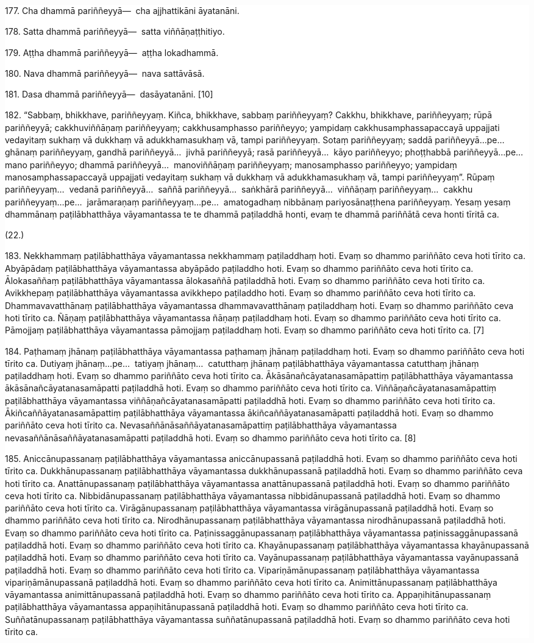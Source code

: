 177\. Cha dhammā pariññeyyā—  cha ajjhattikāni āyatanāni.

178\. Satta dhammā pariññeyyā—  satta viññāṇaṭṭhitiyo.

179\. Aṭṭha dhammā pariññeyyā—  aṭṭha lokadhammā.

180\. Nava dhammā pariññeyyā—  nava sattāvāsā.

181\. Dasa dhammā pariññeyyā—  dasāyatanāni. [10]

182\. “Sabbaṃ, bhikkhave, pariññeyyaṃ. Kiñca, bhikkhave, sabbaṃ pariññeyyaṃ? Cakkhu, bhikkhave, pariññeyyaṃ; rūpā pariññeyyā; cakkhuviññāṇaṃ pariññeyyaṃ; cakkhusamphasso pariññeyyo; yampidaṃ cakkhusamphassapaccayā uppajjati vedayitaṃ sukhaṃ vā dukkhaṃ vā adukkhamasukhaṃ vā, tampi pariññeyyaṃ. Sotaṃ pariññeyyaṃ; saddā pariññeyyā…pe…  ghānaṃ pariññeyyaṃ, gandhā pariññeyyā…  jivhā pariññeyyā; rasā pariññeyyā…  kāyo pariññeyyo; phoṭṭhabbā pariññeyyā…pe…  mano pariññeyyo; dhammā pariññeyyā…  manoviññāṇaṃ pariññeyyaṃ; manosamphasso pariññeyyo; yampidaṃ manosamphassapaccayā uppajjati vedayitaṃ sukhaṃ vā dukkhaṃ vā adukkhamasukhaṃ vā, tampi pariññeyyaṃ”. Rūpaṃ pariññeyyaṃ…  vedanā pariññeyyā…  saññā pariññeyyā…  saṅkhārā pariññeyyā…  viññāṇaṃ pariññeyyaṃ…  cakkhu pariññeyyaṃ…pe…  jarāmaraṇaṃ pariññeyyaṃ…pe…  amatogadhaṃ nibbānaṃ pariyosānaṭṭhena pariññeyyaṃ. Yesaṃ yesaṃ dhammānaṃ paṭilābhatthāya vāyamantassa te te dhammā paṭiladdhā honti, evaṃ te dhammā pariññātā ceva honti tīritā ca.

(22.)

183\. Nekkhammaṃ paṭilābhatthāya vāyamantassa nekkhammaṃ paṭiladdhaṃ hoti. Evaṃ so dhammo pariññāto ceva hoti tīrito ca. Abyāpādaṃ paṭilābhatthāya vāyamantassa abyāpādo paṭiladdho hoti. Evaṃ so dhammo pariññāto ceva hoti tīrito ca. Ālokasaññaṃ paṭilābhatthāya vāyamantassa ālokasaññā paṭiladdhā hoti. Evaṃ so dhammo pariññāto ceva hoti tīrito ca. Avikkhepaṃ paṭilābhatthāya vāyamantassa avikkhepo paṭiladdho hoti. Evaṃ so dhammo pariññāto ceva hoti tīrito ca. Dhammavavatthānaṃ paṭilābhatthāya vāyamantassa dhammavavatthānaṃ paṭiladdhaṃ hoti. Evaṃ so dhammo pariññāto ceva hoti tīrito ca. Ñāṇaṃ paṭilābhatthāya vāyamantassa ñāṇaṃ paṭiladdhaṃ hoti. Evaṃ so dhammo pariññāto ceva hoti tīrito ca. Pāmojjaṃ paṭilābhatthāya vāyamantassa pāmojjaṃ paṭiladdhaṃ hoti. Evaṃ so dhammo pariññāto ceva hoti tīrito ca. [7]

184\. Paṭhamaṃ jhānaṃ paṭilābhatthāya vāyamantassa paṭhamaṃ jhānaṃ paṭiladdhaṃ hoti. Evaṃ so dhammo pariññāto ceva hoti tīrito ca. Dutiyaṃ jhānaṃ…pe…  tatiyaṃ jhānaṃ…  catutthaṃ jhānaṃ paṭilābhatthāya vāyamantassa catutthaṃ jhānaṃ paṭiladdhaṃ hoti. Evaṃ so dhammo pariññāto ceva hoti tīrito ca. Ākāsānañcāyatanasamāpattiṃ paṭilābhatthāya vāyamantassa ākāsānañcāyatanasamāpatti paṭiladdhā hoti. Evaṃ so dhammo pariññāto ceva hoti tīrito ca. Viññāṇañcāyatanasamāpattiṃ paṭilābhatthāya vāyamantassa viññāṇañcāyatanasamāpatti paṭiladdhā hoti. Evaṃ so dhammo pariññāto ceva hoti tīrito ca. Ākiñcaññāyatanasamāpattiṃ paṭilābhatthāya vāyamantassa ākiñcaññāyatanasamāpatti paṭiladdhā hoti. Evaṃ so dhammo pariññāto ceva hoti tīrito ca. Nevasaññānāsaññāyatanasamāpattiṃ paṭilābhatthāya vāyamantassa nevasaññānāsaññāyatanasamāpatti paṭiladdhā hoti. Evaṃ so dhammo pariññāto ceva hoti tīrito ca. [8]

185\. Aniccānupassanaṃ paṭilābhatthāya vāyamantassa aniccānupassanā paṭiladdhā hoti. Evaṃ so dhammo pariññāto ceva hoti tīrito ca. Dukkhānupassanaṃ paṭilābhatthāya vāyamantassa dukkhānupassanā paṭiladdhā hoti. Evaṃ so dhammo pariññāto ceva hoti tīrito ca. Anattānupassanaṃ paṭilābhatthāya vāyamantassa anattānupassanā paṭiladdhā hoti. Evaṃ so dhammo pariññāto ceva hoti tīrito ca. Nibbidānupassanaṃ paṭilābhatthāya vāyamantassa nibbidānupassanā paṭiladdhā hoti. Evaṃ so dhammo pariññāto ceva hoti tīrito ca. Virāgānupassanaṃ paṭilābhatthāya vāyamantassa virāgānupassanā paṭiladdhā hoti. Evaṃ so dhammo pariññāto ceva hoti tīrito ca. Nirodhānupassanaṃ paṭilābhatthāya vāyamantassa nirodhānupassanā paṭiladdhā hoti. Evaṃ so dhammo pariññāto ceva hoti tīrito ca. Paṭinissaggānupassanaṃ paṭilābhatthāya vāyamantassa paṭinissaggānupassanā paṭiladdhā hoti. Evaṃ so dhammo pariññāto ceva hoti tīrito ca. Khayānupassanaṃ paṭilābhatthāya vāyamantassa khayānupassanā paṭiladdhā hoti. Evaṃ so dhammo pariññāto ceva hoti tīrito ca. Vayānupassanaṃ paṭilābhatthāya vāyamantassa vayānupassanā paṭiladdhā hoti. Evaṃ so dhammo pariññāto ceva hoti tīrito ca. Vipariṇāmānupassanaṃ paṭilābhatthāya vāyamantassa vipariṇāmānupassanā paṭiladdhā hoti. Evaṃ so dhammo pariññāto ceva hoti tīrito ca. Animittānupassanaṃ paṭilābhatthāya vāyamantassa animittānupassanā paṭiladdhā hoti. Evaṃ so dhammo pariññāto ceva hoti tīrito ca. Appaṇihitānupassanaṃ paṭilābhatthāya vāyamantassa appaṇihitānupassanā paṭiladdhā hoti. Evaṃ so dhammo pariññāto ceva hoti tīrito ca. Suññatānupassanaṃ paṭilābhatthāya vāyamantassa suññatānupassanā paṭiladdhā hoti. Evaṃ so dhammo pariññāto ceva hoti tīrito ca.
